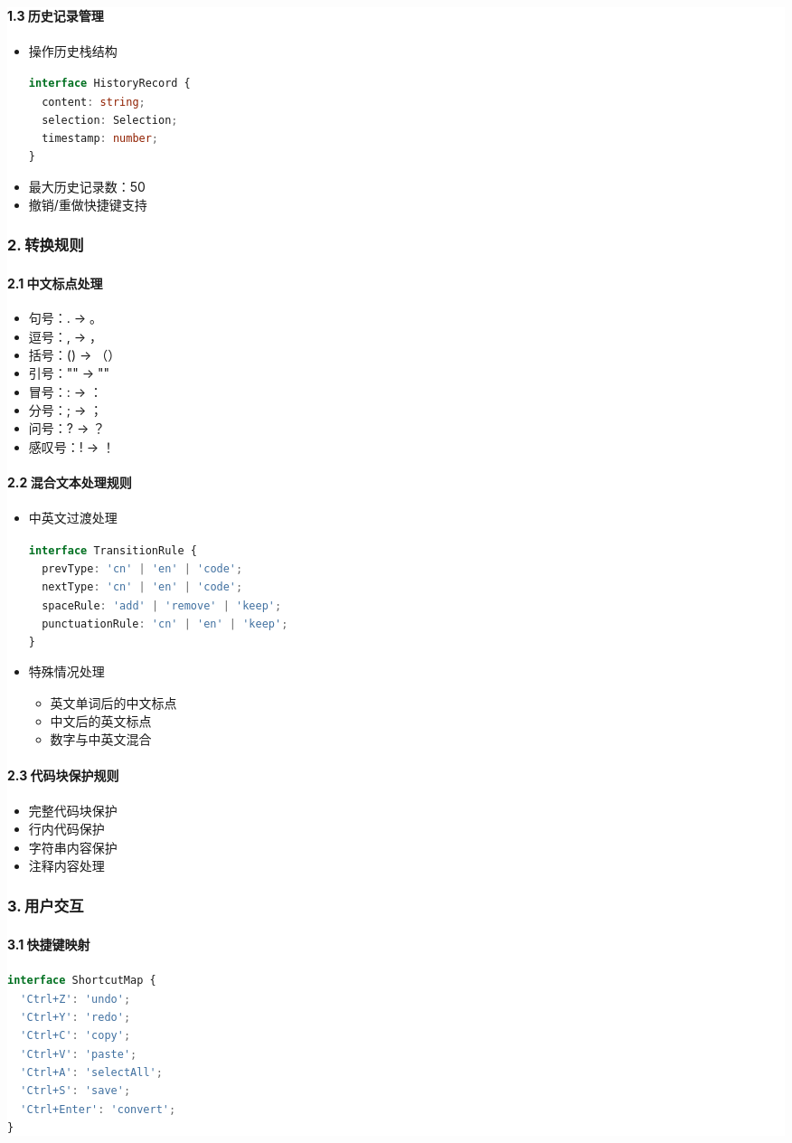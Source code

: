#### 1.3 历史记录管理
- 操作历史栈结构
  ```typescript
  interface HistoryRecord {
    content: string;
    selection: Selection;
    timestamp: number;
  }
  ```
- 最大历史记录数：50
- 撤销/重做快捷键支持

### 2. 转换规则

#### 2.1 中文标点处理
- 句号：. → 。
- 逗号：, → ，
- 括号：() → （）
- 引号："" → ""
- 冒号：: → ：
- 分号：; → ；
- 问号：? → ？
- 感叹号：! → ！

#### 2.2 混合文本处理规则
- 中英文过渡处理
  ```typescript
  interface TransitionRule {
    prevType: 'cn' | 'en' | 'code';
    nextType: 'cn' | 'en' | 'code';
    spaceRule: 'add' | 'remove' | 'keep';
    punctuationRule: 'cn' | 'en' | 'keep';
  }
  ```

- 特殊情况处理
  - 英文单词后的中文标点
  - 中文后的英文标点
  - 数字与中英文混合

#### 2.3 代码块保护规则
- 完整代码块保护
- 行内代码保护
- 字符串内容保护
- 注释内容处理

### 3. 用户交互

#### 3.1 快捷键映射
```typescript
interface ShortcutMap {
  'Ctrl+Z': 'undo';
  'Ctrl+Y': 'redo';
  'Ctrl+C': 'copy';
  'Ctrl+V': 'paste';
  'Ctrl+A': 'selectAll';
  'Ctrl+S': 'save';
  'Ctrl+Enter': 'convert';
}
```
